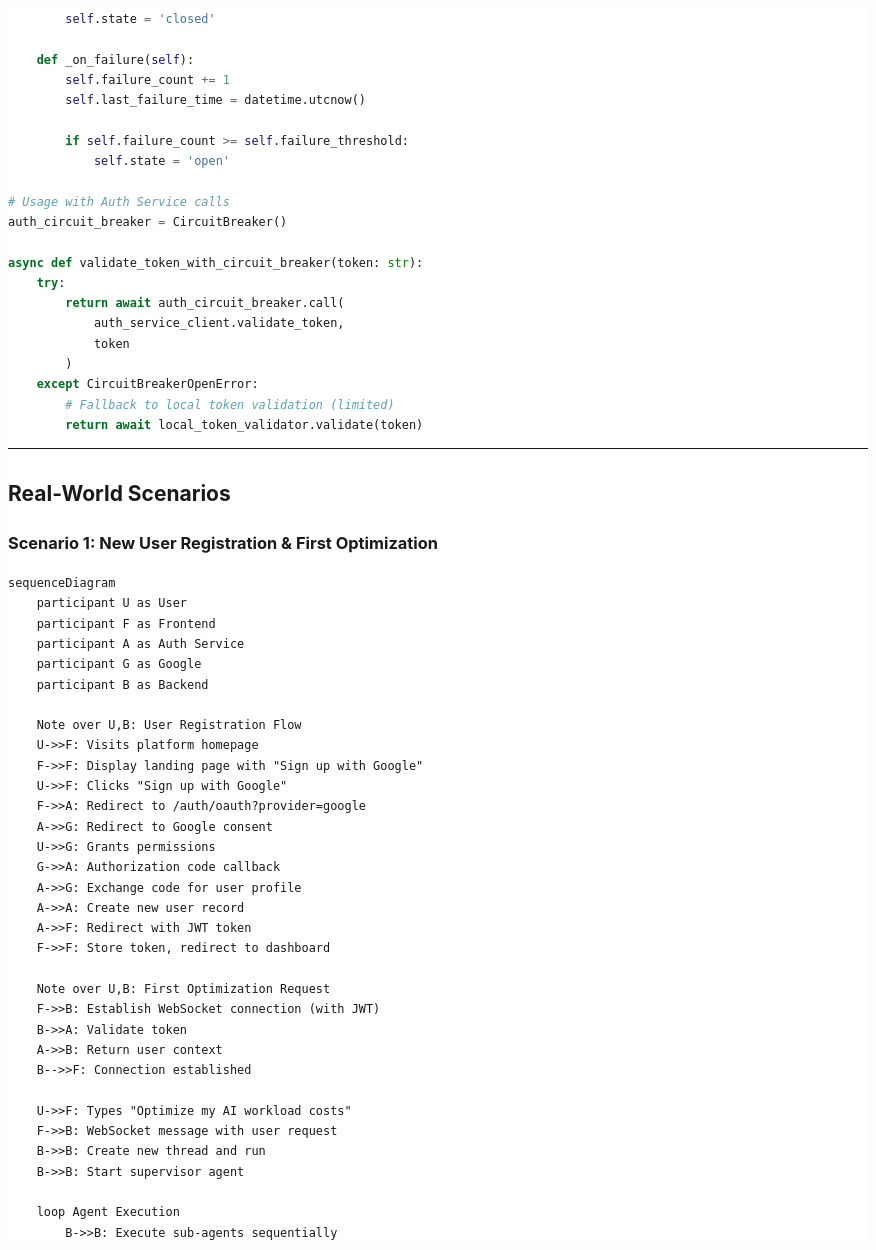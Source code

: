 ```python
        self.state = 'closed'
    
    def _on_failure(self):
        self.failure_count += 1
        self.last_failure_time = datetime.utcnow()
        
        if self.failure_count >= self.failure_threshold:
            self.state = 'open'

# Usage with Auth Service calls
auth_circuit_breaker = CircuitBreaker()

async def validate_token_with_circuit_breaker(token: str):
    try:
        return await auth_circuit_breaker.call(
            auth_service_client.validate_token, 
            token
        )
    except CircuitBreakerOpenError:
        # Fallback to local token validation (limited)
        return await local_token_validator.validate(token)
```

---

## Real-World Scenarios

### Scenario 1: New User Registration & First Optimization

```mermaid
sequenceDiagram
    participant U as User
    participant F as Frontend
    participant A as Auth Service
    participant G as Google
    participant B as Backend
    
    Note over U,B: User Registration Flow
    U->>F: Visits platform homepage
    F->>F: Display landing page with "Sign up with Google"
    U->>F: Clicks "Sign up with Google"
    F->>A: Redirect to /auth/oauth?provider=google
    A->>G: Redirect to Google consent
    U->>G: Grants permissions
    G->>A: Authorization code callback
    A->>G: Exchange code for user profile
    A->>A: Create new user record
    A->>F: Redirect with JWT token
    F->>F: Store token, redirect to dashboard
    
    Note over U,B: First Optimization Request
    F->>B: Establish WebSocket connection (with JWT)
    B->>A: Validate token
    A->>B: Return user context
    B-->>F: Connection established
    
    U->>F: Types "Optimize my AI workload costs"
    F->>B: WebSocket message with user request
    B->>B: Create new thread and run
    B->>B: Start supervisor agent
    
    loop Agent Execution
        B->>B: Execute sub-agents sequentially
```